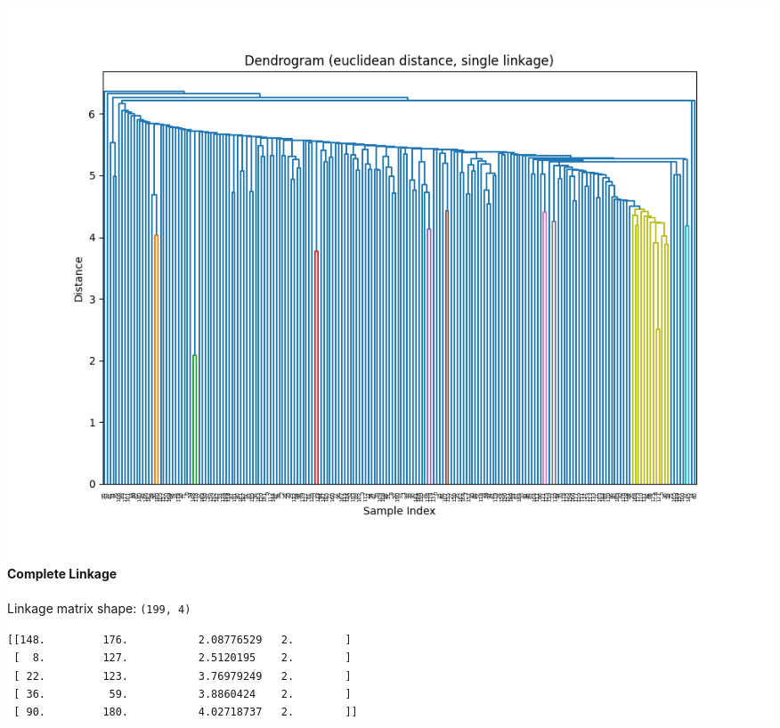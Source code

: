 ![Euclidean Single Linkage Dendrogram](figures/dendrograms/euclidean_single.png)

#### Complete Linkage
Linkage matrix shape: `(199, 4)`
```
[[148.         176.           2.08776529   2.        ]
 [  8.         127.           2.5120195    2.        ]
 [ 22.         123.           3.76979249   2.        ]
 [ 36.          59.           3.8860424    2.        ]
 [ 90.         180.           4.02718737   2.        ]]
```